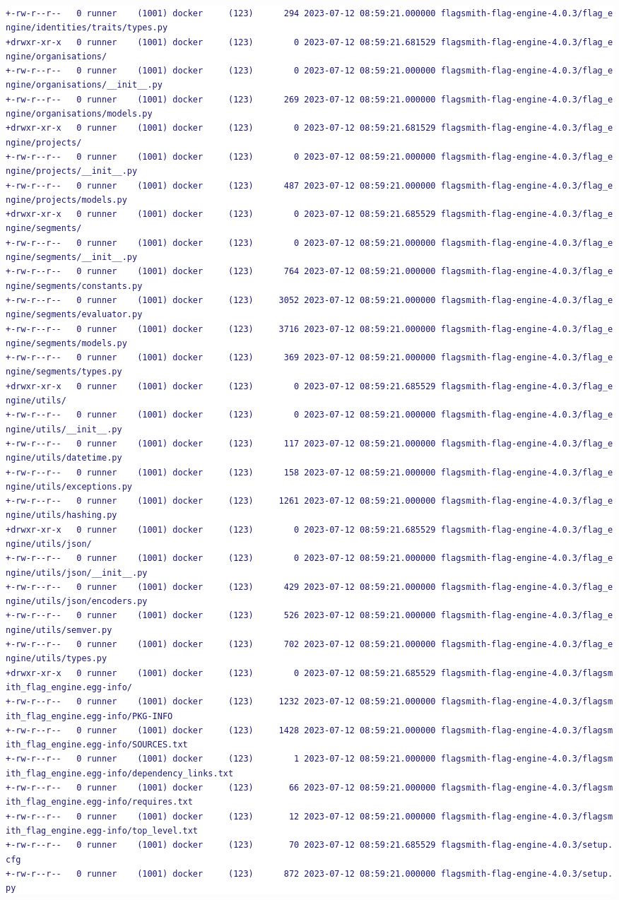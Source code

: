 ```diff
+-rw-r--r--   0 runner    (1001) docker     (123)      294 2023-07-12 08:59:21.000000 flagsmith-flag-engine-4.0.3/flag_engine/identities/traits/types.py
+drwxr-xr-x   0 runner    (1001) docker     (123)        0 2023-07-12 08:59:21.681529 flagsmith-flag-engine-4.0.3/flag_engine/organisations/
+-rw-r--r--   0 runner    (1001) docker     (123)        0 2023-07-12 08:59:21.000000 flagsmith-flag-engine-4.0.3/flag_engine/organisations/__init__.py
+-rw-r--r--   0 runner    (1001) docker     (123)      269 2023-07-12 08:59:21.000000 flagsmith-flag-engine-4.0.3/flag_engine/organisations/models.py
+drwxr-xr-x   0 runner    (1001) docker     (123)        0 2023-07-12 08:59:21.681529 flagsmith-flag-engine-4.0.3/flag_engine/projects/
+-rw-r--r--   0 runner    (1001) docker     (123)        0 2023-07-12 08:59:21.000000 flagsmith-flag-engine-4.0.3/flag_engine/projects/__init__.py
+-rw-r--r--   0 runner    (1001) docker     (123)      487 2023-07-12 08:59:21.000000 flagsmith-flag-engine-4.0.3/flag_engine/projects/models.py
+drwxr-xr-x   0 runner    (1001) docker     (123)        0 2023-07-12 08:59:21.685529 flagsmith-flag-engine-4.0.3/flag_engine/segments/
+-rw-r--r--   0 runner    (1001) docker     (123)        0 2023-07-12 08:59:21.000000 flagsmith-flag-engine-4.0.3/flag_engine/segments/__init__.py
+-rw-r--r--   0 runner    (1001) docker     (123)      764 2023-07-12 08:59:21.000000 flagsmith-flag-engine-4.0.3/flag_engine/segments/constants.py
+-rw-r--r--   0 runner    (1001) docker     (123)     3052 2023-07-12 08:59:21.000000 flagsmith-flag-engine-4.0.3/flag_engine/segments/evaluator.py
+-rw-r--r--   0 runner    (1001) docker     (123)     3716 2023-07-12 08:59:21.000000 flagsmith-flag-engine-4.0.3/flag_engine/segments/models.py
+-rw-r--r--   0 runner    (1001) docker     (123)      369 2023-07-12 08:59:21.000000 flagsmith-flag-engine-4.0.3/flag_engine/segments/types.py
+drwxr-xr-x   0 runner    (1001) docker     (123)        0 2023-07-12 08:59:21.685529 flagsmith-flag-engine-4.0.3/flag_engine/utils/
+-rw-r--r--   0 runner    (1001) docker     (123)        0 2023-07-12 08:59:21.000000 flagsmith-flag-engine-4.0.3/flag_engine/utils/__init__.py
+-rw-r--r--   0 runner    (1001) docker     (123)      117 2023-07-12 08:59:21.000000 flagsmith-flag-engine-4.0.3/flag_engine/utils/datetime.py
+-rw-r--r--   0 runner    (1001) docker     (123)      158 2023-07-12 08:59:21.000000 flagsmith-flag-engine-4.0.3/flag_engine/utils/exceptions.py
+-rw-r--r--   0 runner    (1001) docker     (123)     1261 2023-07-12 08:59:21.000000 flagsmith-flag-engine-4.0.3/flag_engine/utils/hashing.py
+drwxr-xr-x   0 runner    (1001) docker     (123)        0 2023-07-12 08:59:21.685529 flagsmith-flag-engine-4.0.3/flag_engine/utils/json/
+-rw-r--r--   0 runner    (1001) docker     (123)        0 2023-07-12 08:59:21.000000 flagsmith-flag-engine-4.0.3/flag_engine/utils/json/__init__.py
+-rw-r--r--   0 runner    (1001) docker     (123)      429 2023-07-12 08:59:21.000000 flagsmith-flag-engine-4.0.3/flag_engine/utils/json/encoders.py
+-rw-r--r--   0 runner    (1001) docker     (123)      526 2023-07-12 08:59:21.000000 flagsmith-flag-engine-4.0.3/flag_engine/utils/semver.py
+-rw-r--r--   0 runner    (1001) docker     (123)      702 2023-07-12 08:59:21.000000 flagsmith-flag-engine-4.0.3/flag_engine/utils/types.py
+drwxr-xr-x   0 runner    (1001) docker     (123)        0 2023-07-12 08:59:21.685529 flagsmith-flag-engine-4.0.3/flagsmith_flag_engine.egg-info/
+-rw-r--r--   0 runner    (1001) docker     (123)     1232 2023-07-12 08:59:21.000000 flagsmith-flag-engine-4.0.3/flagsmith_flag_engine.egg-info/PKG-INFO
+-rw-r--r--   0 runner    (1001) docker     (123)     1428 2023-07-12 08:59:21.000000 flagsmith-flag-engine-4.0.3/flagsmith_flag_engine.egg-info/SOURCES.txt
+-rw-r--r--   0 runner    (1001) docker     (123)        1 2023-07-12 08:59:21.000000 flagsmith-flag-engine-4.0.3/flagsmith_flag_engine.egg-info/dependency_links.txt
+-rw-r--r--   0 runner    (1001) docker     (123)       66 2023-07-12 08:59:21.000000 flagsmith-flag-engine-4.0.3/flagsmith_flag_engine.egg-info/requires.txt
+-rw-r--r--   0 runner    (1001) docker     (123)       12 2023-07-12 08:59:21.000000 flagsmith-flag-engine-4.0.3/flagsmith_flag_engine.egg-info/top_level.txt
+-rw-r--r--   0 runner    (1001) docker     (123)       70 2023-07-12 08:59:21.685529 flagsmith-flag-engine-4.0.3/setup.cfg
+-rw-r--r--   0 runner    (1001) docker     (123)      872 2023-07-12 08:59:21.000000 flagsmith-flag-engine-4.0.3/setup.py
```